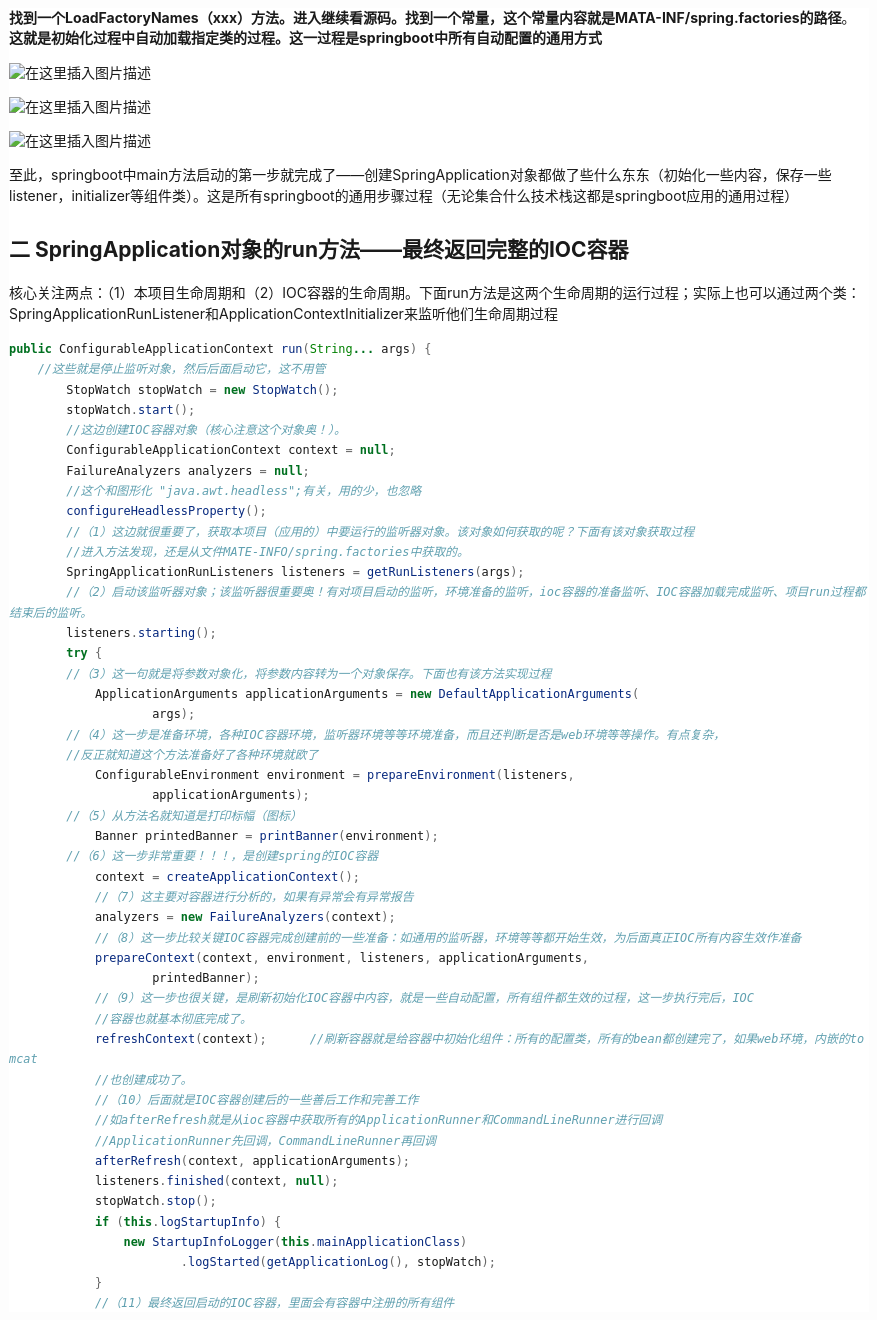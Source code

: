 **找到一个LoadFactoryNames（xxx）方法。进入继续看源码。找到一个常量，这个常量内容就是MATA-INF/spring.factories的路径**。**这就是初始化过程中自动加载指定类的过程。这一过程是springboot中所有自动配置的通用方式**

![在这里插入图片描述](https://img-blog.csdnimg.cn/20190725101641234.png?x-oss-process=image/watermark,type_ZmFuZ3poZW5naGVpdGk,shadow_10,text_aHR0cHM6Ly9ibG9nLmNzZG4ubmV0L3N1bnhpbmcxMDAy,size_16,color_FFFFFF,t_70)

![在这里插入图片描述](https://img-blog.csdnimg.cn/20190725101655296.png)

![在这里插入图片描述](https://img-blog.csdnimg.cn/2019072510094350.png?x-oss-process=image/watermark,type_ZmFuZ3poZW5naGVpdGk,shadow_10,text_aHR0cHM6Ly9ibG9nLmNzZG4ubmV0L3N1bnhpbmcxMDAy,size_16,color_FFFFFF,t_70)

至此，springboot中main方法启动的第一步就完成了——创建SpringApplication对象都做了些什么东东（初始化一些内容，保存一些listener，initializer等组件类）。这是所有springboot的通用步骤过程（无论集合什么技术栈这都是springboot应用的通用过程）

## 二 SpringApplication对象的run方法——最终返回完整的IOC容器

核心关注两点：（1）本项目生命周期和（2）IOC容器的生命周期。下面run方法是这两个生命周期的运行过程；实际上也可以通过两个类：SpringApplicationRunListener和ApplicationContextInitializer来监听他们生命周期过程

```java
public ConfigurableApplicationContext run(String... args) {
	//这些就是停止监听对象，然后后面启动它，这不用管
		StopWatch stopWatch = new StopWatch();
		stopWatch.start();
		//这边创建IOC容器对象（核心注意这个对象奥！）。
		ConfigurableApplicationContext context = null;
		FailureAnalyzers analyzers = null;
		//这个和图形化 "java.awt.headless";有关，用的少，也忽略
		configureHeadlessProperty();
		//（1）这边就很重要了，获取本项目（应用的）中要运行的监听器对象。该对象如何获取的呢？下面有该对象获取过程
		//进入方法发现，还是从文件MATE-INFO/spring.factories中获取的。
		SpringApplicationRunListeners listeners = getRunListeners(args);
		//（2）启动该监听器对象；该监听器很重要奥！有对项目启动的监听，环境准备的监听，ioc容器的准备监听、IOC容器加载完成监听、项目run过程都结束后的监听。
		listeners.starting();
		try {
		//（3）这一句就是将参数对象化，将参数内容转为一个对象保存。下面也有该方法实现过程
			ApplicationArguments applicationArguments = new DefaultApplicationArguments(
					args);
		//（4）这一步是准备环境，各种IOC容器环境，监听器环境等等环境准备，而且还判断是否是web环境等等操作。有点复杂，
		//反正就知道这个方法准备好了各种环境就欧了
			ConfigurableEnvironment environment = prepareEnvironment(listeners,
					applicationArguments);
		//（5）从方法名就知道是打印标幅（图标）
			Banner printedBanner = printBanner(environment);
		//（6）这一步非常重要！！！，是创建spring的IOC容器
			context = createApplicationContext();
			//（7）这主要对容器进行分析的，如果有异常会有异常报告
			analyzers = new FailureAnalyzers(context);
			//（8）这一步比较关键IOC容器完成创建前的一些准备：如通用的监听器，环境等等都开始生效，为后面真正IOC所有内容生效作准备
			prepareContext(context, environment, listeners, applicationArguments,
					printedBanner);
			//（9）这一步也很关键，是刷新初始化IOC容器中内容，就是一些自动配置，所有组件都生效的过程，这一步执行完后，IOC
			//容器也就基本彻底完成了。
			refreshContext(context);      //刷新容器就是给容器中初始化组件：所有的配置类，所有的bean都创建完了，如果web环境，内嵌的tomcat
			//也创建成功了。
			//（10）后面就是IOC容器创建后的一些善后工作和完善工作
			//如afterRefresh就是从ioc容器中获取所有的ApplicationRunner和CommandLineRunner进行回调 
			//ApplicationRunner先回调，CommandLineRunner再回调
			afterRefresh(context, applicationArguments);
			listeners.finished(context, null);
			stopWatch.stop();
			if (this.logStartupInfo) {
				new StartupInfoLogger(this.mainApplicationClass)
						.logStarted(getApplicationLog(), stopWatch);
			}
			//（11）最终返回启动的IOC容器，里面会有容器中注册的所有组件
```